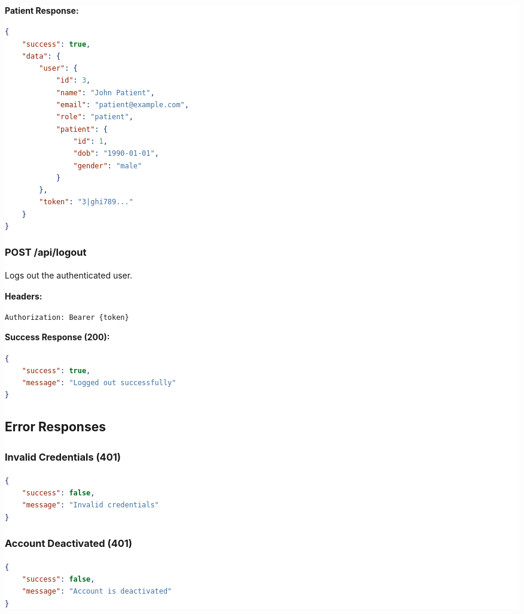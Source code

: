 **Patient Response:**
```json
{
    "success": true,
    "data": {
        "user": {
            "id": 3,
            "name": "John Patient",
            "email": "patient@example.com",
            "role": "patient",
            "patient": {
                "id": 1,
                "dob": "1990-01-01",
                "gender": "male"
            }
        },
        "token": "3|ghi789..."
    }
}
```

### POST /api/logout
Logs out the authenticated user.

**Headers:**
```
Authorization: Bearer {token}
```

**Success Response (200):**
```json
{
    "success": true,
    "message": "Logged out successfully"
}
```

## Error Responses

### Invalid Credentials (401)
```json
{
    "success": false,
    "message": "Invalid credentials"
}
```

### Account Deactivated (401)
```json
{
    "success": false,
    "message": "Account is deactivated"
}
```
